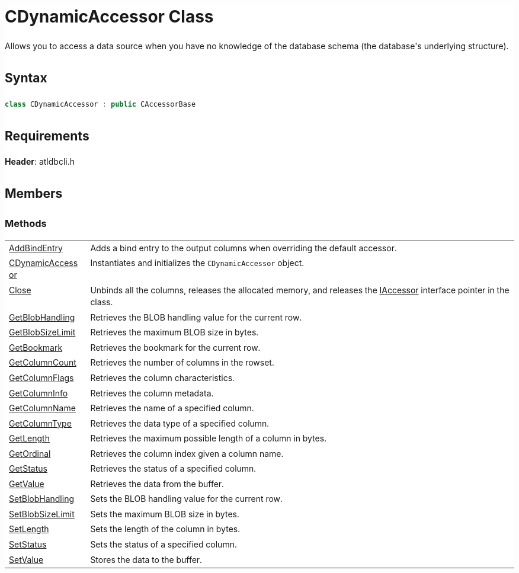 # CDynamicAccessor Class
Allows you to access a data source when you have no knowledge of the database schema (the database's underlying structure).  
  
## Syntax

```cpp
class CDynamicAccessor : public CAccessorBase  
```  

## Requirements  
 **Header**: atldbcli.h  
  
## Members  
  
### Methods  
  
|||  
|-|-|  
|[AddBindEntry](#addbindentry)|Adds a bind entry to the output columns when overriding the default accessor.|  
|[CDynamicAccessor](#cdynamicaccessor)|Instantiates and initializes the `CDynamicAccessor` object.|  
|[Close](#close)|Unbinds all the columns, releases the allocated memory, and releases the [IAccessor](https://msdn.microsoft.com/library/ms719672.aspx) interface pointer in the class.|  
|[GetBlobHandling](#getblobhandling)|Retrieves the BLOB handling value for the current row.|  
|[GetBlobSizeLimit](#getblobsizelimit)|Retrieves the maximum BLOB size in bytes.|  
|[GetBookmark](#getbookmark)|Retrieves the bookmark for the current row.|  
|[GetColumnCount](#getcolumncount)|Retrieves the number of columns in the rowset.|  
|[GetColumnFlags](#getcolumnflags)|Retrieves the column characteristics.|  
|[GetColumnInfo](#getcolumninfo)|Retrieves the column metadata.|  
|[GetColumnName](#getcolumnname)|Retrieves the name of a specified column.|  
|[GetColumnType](#getcolumntype)|Retrieves the data type of a specified column.|  
|[GetLength](#getlength)|Retrieves the maximum possible length of a column in bytes.|  
|[GetOrdinal](#getordinal)|Retrieves the column index given a column name.|  
|[GetStatus](#getstatus)|Retrieves the status of a specified column.|  
|[GetValue](#getvalue)|Retrieves the data from the buffer.|  
|[SetBlobHandling](#setblobhandling)|Sets the BLOB handling value for the current row.|  
|[SetBlobSizeLimit](#setblobsizelimit)|Sets the maximum BLOB size in bytes.|  
|[SetLength](#setlength)|Sets the length of the column in bytes.|  
|[SetStatus](#setstatus)|Sets the status of a specified column.|  
|[SetValue](#setvalue)|Stores the data to the buffer.|  
  